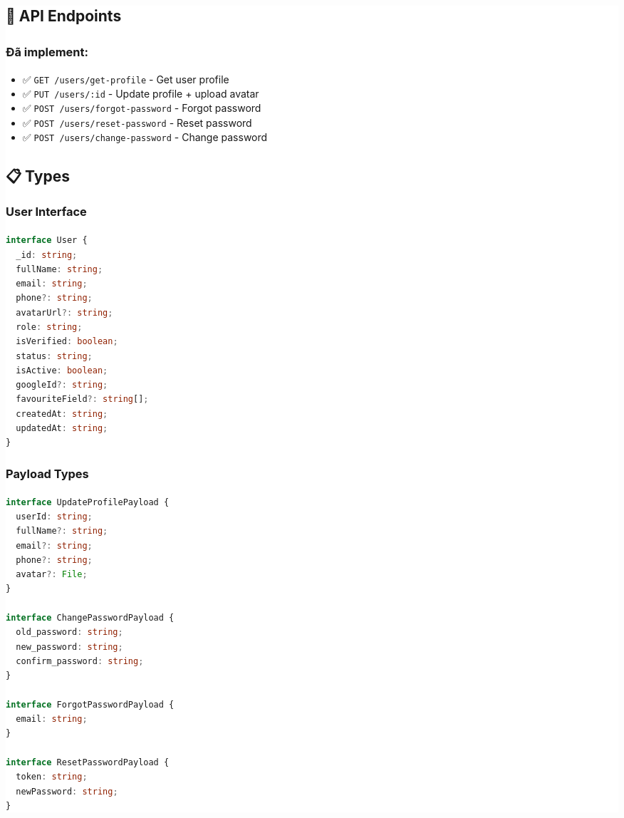 ## 🔧 API Endpoints

### Đã implement:
- ✅ `GET /users/get-profile` - Get user profile
- ✅ `PUT /users/:id` - Update profile + upload avatar
- ✅ `POST /users/forgot-password` - Forgot password
- ✅ `POST /users/reset-password` - Reset password
- ✅ `POST /users/change-password` - Change password

## 📋 Types

### User Interface
```typescript
interface User {
  _id: string;
  fullName: string;
  email: string;
  phone?: string;
  avatarUrl?: string;
  role: string;
  isVerified: boolean;
  status: string;
  isActive: boolean;
  googleId?: string;
  favouriteField?: string[];
  createdAt: string;
  updatedAt: string;
}
```

### Payload Types
```typescript
interface UpdateProfilePayload {
  userId: string;
  fullName?: string;
  email?: string;
  phone?: string;
  avatar?: File;
}

interface ChangePasswordPayload {
  old_password: string;
  new_password: string;
  confirm_password: string;
}

interface ForgotPasswordPayload {
  email: string;
}

interface ResetPasswordPayload {
  token: string;
  newPassword: string;
}
```

